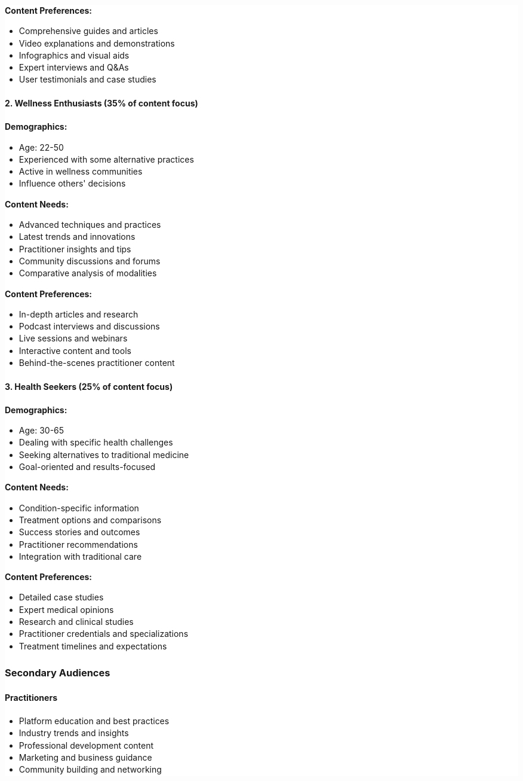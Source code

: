 **Content Preferences:**
- Comprehensive guides and articles
- Video explanations and demonstrations
- Infographics and visual aids
- Expert interviews and Q&As
- User testimonials and case studies

#### 2. Wellness Enthusiasts (35% of content focus)
**Demographics:**
- Age: 22-50
- Experienced with some alternative practices
- Active in wellness communities
- Influence others' decisions

**Content Needs:**
- Advanced techniques and practices
- Latest trends and innovations
- Practitioner insights and tips
- Community discussions and forums
- Comparative analysis of modalities

**Content Preferences:**
- In-depth articles and research
- Podcast interviews and discussions
- Live sessions and webinars
- Interactive content and tools
- Behind-the-scenes practitioner content

#### 3. Health Seekers (25% of content focus)
**Demographics:**
- Age: 30-65
- Dealing with specific health challenges
- Seeking alternatives to traditional medicine
- Goal-oriented and results-focused

**Content Needs:**
- Condition-specific information
- Treatment options and comparisons
- Success stories and outcomes
- Practitioner recommendations
- Integration with traditional care

**Content Preferences:**
- Detailed case studies
- Expert medical opinions
- Research and clinical studies
- Practitioner credentials and specializations
- Treatment timelines and expectations

### Secondary Audiences

#### Practitioners
- Platform education and best practices
- Industry trends and insights
- Professional development content
- Marketing and business guidance
- Community building and networking
